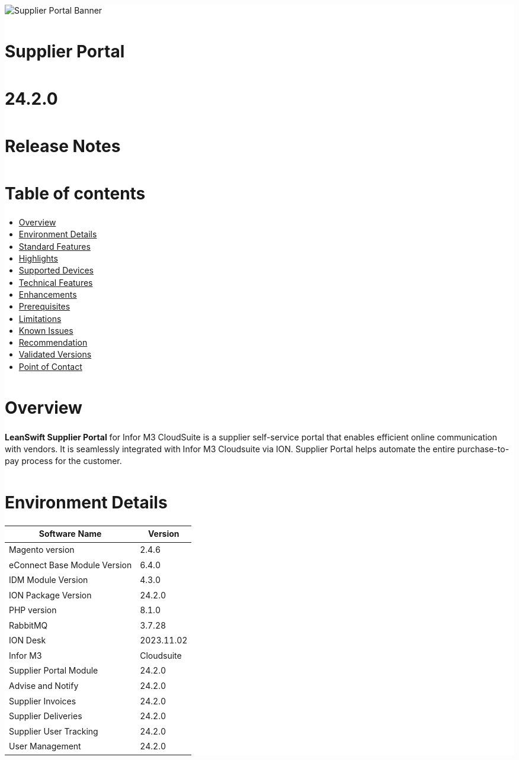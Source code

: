 <img alt ="Supplier Portal Banner" src="../images/pwa/SupplierPortal_Banner.png">

# Supplier Portal

# 24.2.0

# Release Notes

# Table of contents

- [Overview](#overview)
- [Environment Details](#environment-details)
- [Standard Features](#standard-features)
- [Highlights](#highlights)
- [Supported Devices](#supported-devices)
- [Technical Features](#technical-features)
- [Enhancements](#enhancements)
- [Prerequisites](#prerequisites)
- [Limitations](#limitations)
- [Known Issues](#known-issues)
- [Recommendation](#recommendation)
- [Validated Versions](#validated-versions)
- [Point of Contact](#point-of-contact)

# Overview

**LeanSwift Supplier Portal** for Infor M3 CloudSuite is a supplier self-service portal that enables efficient online communication with vendors. It is seamlessly integrated with Infor M3 Cloudsuite via ION. Supplier Portal helps automate the entire purchase-to-pay process for the customer.

# Environment Details

| **Software Name** | **Version** |
| --- | --- |
| Magento version | 2.4.6 |
| eConnect Base Module Version | 6.4.0 |
| IDM Module Version | 4.3.0 |
| ION Package Version | 24.2.0 |
| PHP version | 8.1.0 |
| RabbitMQ | 3.7.28 |
| ION Desk | 2023.11.02 |
| Infor M3 | Cloudsuite |
| Supplier Portal Module | 24.2.0 |
| Advise and Notify | 24.2.0 |
| Supplier Invoices | 24.2.0 |
| Supplier Deliveries | 24.2.0 |
| Supplier User Tracking | 24.2.0 |
| User Management | 24.2.0 |